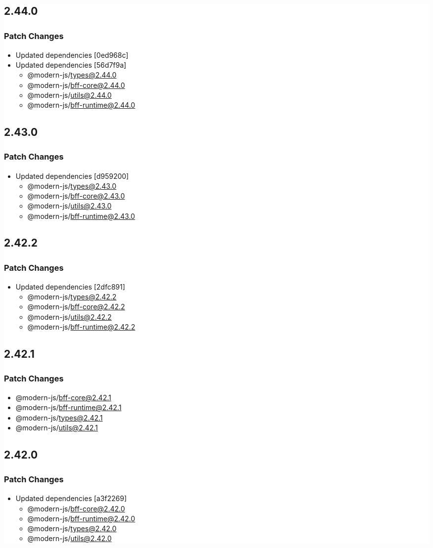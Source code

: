 ## 2.44.0

### Patch Changes

- Updated dependencies [0ed968c]
- Updated dependencies [56d7f9a]
  - @modern-js/types@2.44.0
  - @modern-js/bff-core@2.44.0
  - @modern-js/utils@2.44.0
  - @modern-js/bff-runtime@2.44.0

## 2.43.0

### Patch Changes

- Updated dependencies [d959200]
  - @modern-js/types@2.43.0
  - @modern-js/bff-core@2.43.0
  - @modern-js/utils@2.43.0
  - @modern-js/bff-runtime@2.43.0

## 2.42.2

### Patch Changes

- Updated dependencies [2dfc891]
  - @modern-js/types@2.42.2
  - @modern-js/bff-core@2.42.2
  - @modern-js/utils@2.42.2
  - @modern-js/bff-runtime@2.42.2

## 2.42.1

### Patch Changes

- @modern-js/bff-core@2.42.1
- @modern-js/bff-runtime@2.42.1
- @modern-js/types@2.42.1
- @modern-js/utils@2.42.1

## 2.42.0

### Patch Changes

- Updated dependencies [a3f2269]
  - @modern-js/bff-core@2.42.0
  - @modern-js/bff-runtime@2.42.0
  - @modern-js/types@2.42.0
  - @modern-js/utils@2.42.0
